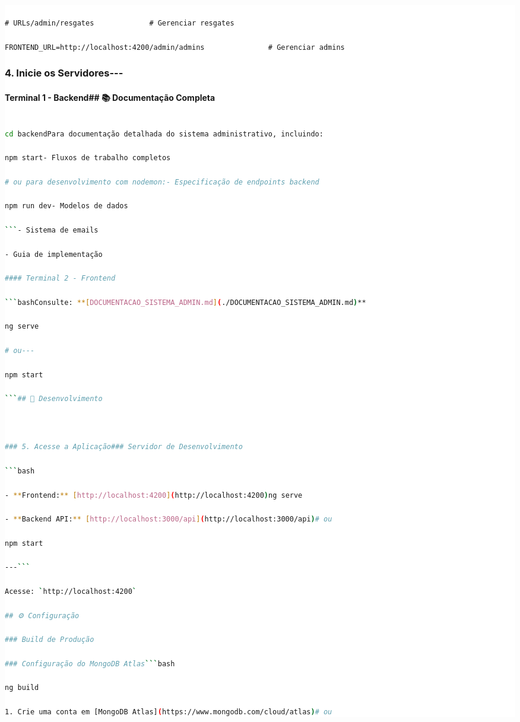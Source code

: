 ```env/conta/fotos                # Galeria exclusiva

# URLs/admin/resgates             # Gerenciar resgates

FRONTEND_URL=http://localhost:4200/admin/admins               # Gerenciar admins

``````



### 4. Inicie os Servidores---



#### Terminal 1 - Backend## 📚 Documentação Completa

```bash

cd backendPara documentação detalhada do sistema administrativo, incluindo:

npm start- Fluxos de trabalho completos

# ou para desenvolvimento com nodemon:- Especificação de endpoints backend

npm run dev- Modelos de dados

```- Sistema de emails

- Guia de implementação

#### Terminal 2 - Frontend

```bashConsulte: **[DOCUMENTACAO_SISTEMA_ADMIN.md](./DOCUMENTACAO_SISTEMA_ADMIN.md)**

ng serve

# ou---

npm start

```## 🚀 Desenvolvimento



### 5. Acesse a Aplicação### Servidor de Desenvolvimento

```bash

- **Frontend:** [http://localhost:4200](http://localhost:4200)ng serve

- **Backend API:** [http://localhost:3000/api](http://localhost:3000/api)# ou

npm start

---```

Acesse: `http://localhost:4200`

## ⚙️ Configuração

### Build de Produção

### Configuração do MongoDB Atlas```bash

ng build

1. Crie uma conta em [MongoDB Atlas](https://www.mongodb.com/cloud/atlas)# ou
```